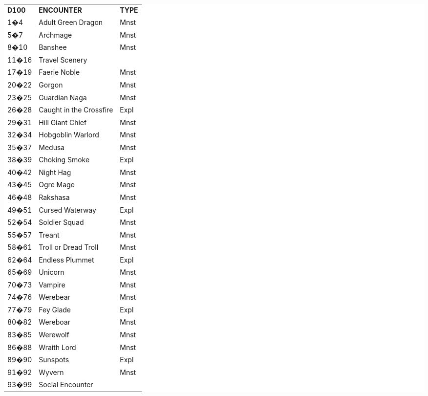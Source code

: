 |  |  |  |
| --- | --- | --- |
| **D100** | **ENCOUNTER** | **TYPE** |
| 1�4 | Adult Green Dragon | Mnst |
| 5�7 | Archmage | Mnst |
| 8�10 | Banshee | Mnst |
| 11�16 | Travel Scenery |  |
| 17�19 | Faerie Noble | Mnst |
| 20�22 | Gorgon | Mnst |
| 23�25 | Guardian Naga | Mnst |
| 26�28 | Caught in the Crossfire | Expl |
| 29�31 | Hill Giant Chief | Mnst |
| 32�34 | Hobgoblin Warlord | Mnst |
| 35�37 | Medusa | Mnst |
| 38�39 | Choking Smoke | Expl |
| 40�42 | Night Hag | Mnst |
| 43�45 | Ogre Mage | Mnst |
| 46�48 | Rakshasa | Mnst |
| 49�51 | Cursed Waterway | Expl |
| 52�54 | Soldier Squad | Mnst |
| 55�57 | Treant | Mnst |
| 58�61 | Troll or Dread Troll | Mnst |
| 62�64 | Endless Plummet | Expl |
| 65�69 | Unicorn | Mnst |
| 70�73 | Vampire | Mnst |
| 74�76 | Werebear | Mnst |
| 77�79 | Fey Glade | Expl |
| 80�82 | Wereboar | Mnst |
| 83�85 | Werewolf | Mnst |
| 86�88 | Wraith Lord | Mnst |
| 89�90 | Sunspots | Expl |
| 91�92 | Wyvern | Mnst |
| 93�99 | Social Encounter |  |

